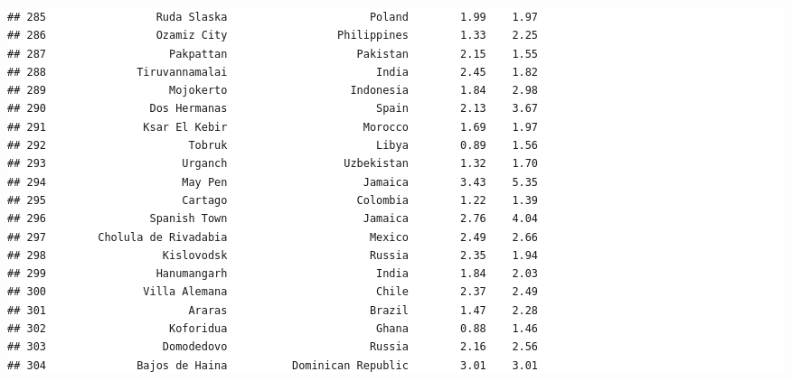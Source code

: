     ## 285                 Ruda Slaska                      Poland        1.99    1.97
    ## 286                 Ozamiz City                 Philippines        1.33    2.25
    ## 287                   Pakpattan                    Pakistan        2.15    1.55
    ## 288              Tiruvannamalai                       India        2.45    1.82
    ## 289                   Mojokerto                   Indonesia        1.84    2.98
    ## 290                Dos Hermanas                       Spain        2.13    3.67
    ## 291               Ksar El Kebir                     Morocco        1.69    1.97
    ## 292                      Tobruk                       Libya        0.89    1.56
    ## 293                     Urganch                  Uzbekistan        1.32    1.70
    ## 294                     May Pen                     Jamaica        3.43    5.35
    ## 295                     Cartago                    Colombia        1.22    1.39
    ## 296                Spanish Town                     Jamaica        2.76    4.04
    ## 297        Cholula de Rivadabia                      Mexico        2.49    2.66
    ## 298                  Kislovodsk                      Russia        2.35    1.94
    ## 299                 Hanumangarh                       India        1.84    2.03
    ## 300               Villa Alemana                       Chile        2.37    2.49
    ## 301                      Araras                      Brazil        1.47    2.28
    ## 302                   Koforidua                       Ghana        0.88    1.46
    ## 303                  Domodedovo                      Russia        2.16    2.56
    ## 304              Bajos de Haina          Dominican Republic        3.01    3.01